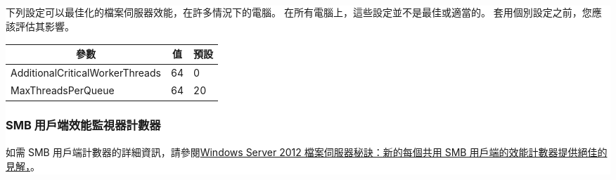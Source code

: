 下列設定可以最佳化的檔案伺服器效能，在許多情況下的電腦。 在所有電腦上，這些設定並不是最佳或適當的。 套用個別設定之前，您應該評估其影響。

| 參數                       | 值 | 預設 |
|---------------------------------|-------|---------|
| AdditionalCriticalWorkerThreads | 64    | 0       |
| MaxThreadsPerQueue              | 64    | 20      |


### <a name="smb-client-performance-monitor-counters"></a>SMB 用戶端效能監視器計數器

如需 SMB 用戶端計數器的詳細資訊，請參閱[Windows Server 2012 檔案伺服器秘訣：新的每個共用 SMB 用戶端的效能計數器提供絕佳的見解，](http://blogs.technet.com/b/josebda/archive/2012/11/19/windows-server-2012-file-server-tip-new-per-share-smb-client-performance-counters-provide-great-insight.aspx)。
